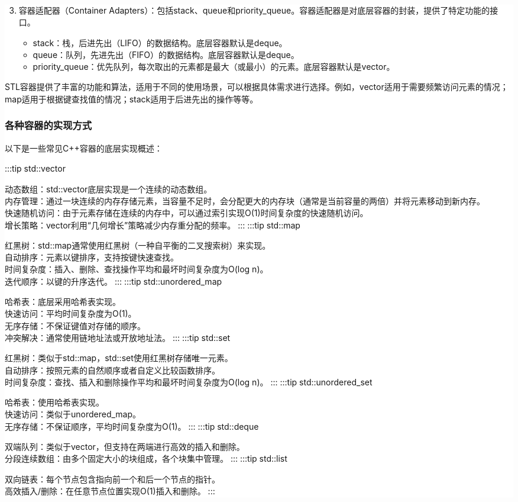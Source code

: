 3. 容器适配器（Container Adapters）：包括stack、queue和priority_queue。容器适配器是对底层容器的封装，提供了特定功能的接口。

    - stack：栈，后进先出（LIFO）的数据结构。底层容器默认是deque。
    - queue：队列，先进先出（FIFO）的数据结构。底层容器默认是deque。
    - priority_queue：优先队列，每次取出的元素都是最大（或最小）的元素。底层容器默认是vector。

STL容器提供了丰富的功能和算法，适用于不同的使用场景，可以根据具体需求进行选择。例如，vector适用于需要频繁访问元素的情况；map适用于根据键查找值的情况；stack适用于后进先出的操作等等。

### 各种容器的实现方式

以下是一些常见C++容器的底层实现概述：

:::tip std::vector

动态数组：std::vector底层实现是一个连续的动态数组。  
内存管理：通过一块连续的内存存储元素，当容量不足时，会分配更大的内存块（通常是当前容量的两倍）并将元素移动到新内存。  
快速随机访问：由于元素存储在连续的内存中，可以通过索引实现O(1)时间复杂度的快速随机访问。  
增长策略：vector利用“几何增长”策略减少内存重分配的频率。
:::
:::tip std::map

红黑树：std::map通常使用红黑树（一种自平衡的二叉搜索树）来实现。  
自动排序：元素以键排序，支持按键快速查找。  
时间复杂度：插入、删除、查找操作平均和最坏时间复杂度为O(log n)。  
迭代顺序：以键的升序迭代。
:::
:::tip std::unordered_map

哈希表：底层采用哈希表实现。  
快速访问：平均时间复杂度为O(1)。  
无序存储：不保证键值对存储的顺序。  
冲突解决：通常使用链地址法或开放地址法。
:::
:::tip std::set

红黑树：类似于std::map，std::set使用红黑树存储唯一元素。  
自动排序：按照元素的自然顺序或者自定义比较函数排序。  
时间复杂度：查找、插入和删除操作平均和最坏时间复杂度为O(log n)。
:::
:::tip std::unordered_set

哈希表：使用哈希表实现。  
快速访问：类似于unordered_map。  
无序存储：不保证顺序，平均时间复杂度为O(1)。
:::
:::tip std::deque

双端队列：类似于vector，但支持在两端进行高效的插入和删除。  
分段连续数组：由多个固定大小的块组成，各个块集中管理。
:::
:::tip std::list

双向链表：每个节点包含指向前一个和后一个节点的指针。  
高效插入/删除：在任意节点位置实现O(1)插入和删除。
:::
